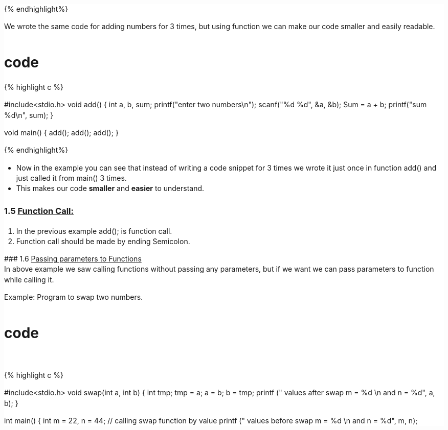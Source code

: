 {% endhighlight%}

We wrote the same code for adding numbers for 3 times, but using function we can make our code smaller and easily readable.<br>

# code

{% highlight c %}

#include<stdio.h>
void add()
{
  int a, b, sum; 
printf("enter two numbers\n");
scanf("%d %d", &a, &b);
Sum = a + b;
printf("sum %d\n", sum);
}

void main()
{
  add();
  add();
  add();
}

{% endhighlight%}

<ul>
  <li>Now in the example  you can see that instead of writing a code snippet for 3 times we wrote it just once in function add() and just called it from main() 3 times.</li>
  <li>This makes our code <strong>smaller</strong> and <strong>easier</strong> to understand.</li>
</ul>

### 1.5 <u>Function Call:</u>

<ol>
  <li>In the previous example add(); is function call.</li>
  <li>Function call should be made by ending Semicolon.</li>
</ol>
### 1.6 <u> Passing parameters to Functions</u><br>
 In above example we saw calling functions without passing any parameters, but if we want we can pass parameters to function while calling it.

Example: Program to swap two numbers.<br>

# code
<br>

{% highlight c %}

#include<stdio.h>
void swap(int a, int b)
{  int tmp;
    tmp = a;
    a = b;
    b = tmp;
    printf (" values after swap  m = %d \n and n = %d", a, b);
}

int main()
{
    int m = 22, n = 44;
    // calling swap function by value
    printf (" values before swap  m = %d \n and n = %d", m, n);